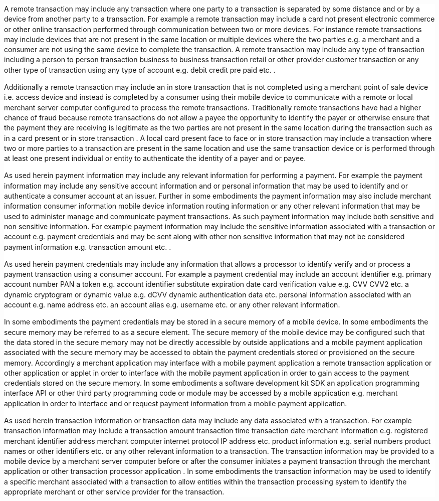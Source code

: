 A remote transaction may include any transaction where one party to a transaction is separated by some distance and or by a device from another party to a transaction. For example a remote transaction may include a card not present electronic commerce or other online transaction performed through communication between two or more devices. For instance remote transactions may include devices that are not present in the same location or multiple devices where the two parties e.g. a merchant and a consumer are not using the same device to complete the transaction. A remote transaction may include any type of transaction including a person to person transaction business to business transaction retail or other provider customer transaction or any other type of transaction using any type of account e.g. debit credit pre paid etc. .

Additionally a remote transaction may include an in store transaction that is not completed using a merchant point of sale device i.e. access device and instead is completed by a consumer using their mobile device to communicate with a remote or local merchant server computer configured to process the remote transactions. Traditionally remote transactions have had a higher chance of fraud because remote transactions do not allow a payee the opportunity to identify the payer or otherwise ensure that the payment they are receiving is legitimate as the two parties are not present in the same location during the transaction such as in a card present or in store transaction . A local card present face to face or in store transaction may include a transaction where two or more parties to a transaction are present in the same location and use the same transaction device or is performed through at least one present individual or entity to authenticate the identity of a payer and or payee.

As used herein payment information may include any relevant information for performing a payment. For example the payment information may include any sensitive account information and or personal information that may be used to identify and or authenticate a consumer account at an issuer. Further in some embodiments the payment information may also include merchant information consumer information mobile device information routing information or any other relevant information that may be used to administer manage and communicate payment transactions. As such payment information may include both sensitive and non sensitive information. For example payment information may include the sensitive information associated with a transaction or account e.g. payment credentials and may be sent along with other non sensitive information that may not be considered payment information e.g. transaction amount etc. .

As used herein payment credentials may include any information that allows a processor to identify verify and or process a payment transaction using a consumer account. For example a payment credential may include an account identifier e.g. primary account number PAN a token e.g. account identifier substitute expiration date card verification value e.g. CVV CVV2 etc. a dynamic cryptogram or dynamic value e.g. dCVV dynamic authentication data etc. personal information associated with an account e.g. name address etc. an account alias e.g. username etc. or any other relevant information.

In some embodiments the payment credentials may be stored in a secure memory of a mobile device. In some embodiments the secure memory may be referred to as a secure element. The secure memory of the mobile device may be configured such that the data stored in the secure memory may not be directly accessible by outside applications and a mobile payment application associated with the secure memory may be accessed to obtain the payment credentials stored or provisioned on the secure memory. Accordingly a merchant application may interface with a mobile payment application a remote transaction application or other application or applet in order to interface with the mobile payment application in order to gain access to the payment credentials stored on the secure memory. In some embodiments a software development kit SDK an application programming interface API or other third party programming code or module may be accessed by a mobile application e.g. merchant application in order to interface and or request payment information from a mobile payment application.

As used herein transaction information or transaction data may include any data associated with a transaction. For example transaction information may include a transaction amount transaction time transaction date merchant information e.g. registered merchant identifier address merchant computer internet protocol IP address etc. product information e.g. serial numbers product names or other identifiers etc. or any other relevant information to a transaction. The transaction information may be provided to a mobile device by a merchant server computer before or after the consumer initiates a payment transaction through the merchant application or other transaction processor application . In some embodiments the transaction information may be used to identify a specific merchant associated with a transaction to allow entities within the transaction processing system to identify the appropriate merchant or other service provider for the transaction.
